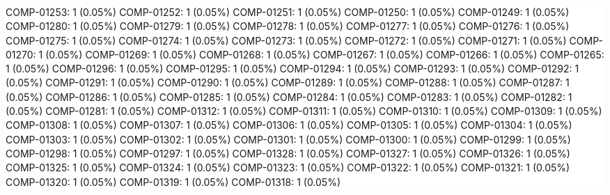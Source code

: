   COMP-01253: 1 (0.05%)
  COMP-01252: 1 (0.05%)
  COMP-01251: 1 (0.05%)
  COMP-01250: 1 (0.05%)
  COMP-01249: 1 (0.05%)
  COMP-01280: 1 (0.05%)
  COMP-01279: 1 (0.05%)
  COMP-01278: 1 (0.05%)
  COMP-01277: 1 (0.05%)
  COMP-01276: 1 (0.05%)
  COMP-01275: 1 (0.05%)
  COMP-01274: 1 (0.05%)
  COMP-01273: 1 (0.05%)
  COMP-01272: 1 (0.05%)
  COMP-01271: 1 (0.05%)
  COMP-01270: 1 (0.05%)
  COMP-01269: 1 (0.05%)
  COMP-01268: 1 (0.05%)
  COMP-01267: 1 (0.05%)
  COMP-01266: 1 (0.05%)
  COMP-01265: 1 (0.05%)
  COMP-01296: 1 (0.05%)
  COMP-01295: 1 (0.05%)
  COMP-01294: 1 (0.05%)
  COMP-01293: 1 (0.05%)
  COMP-01292: 1 (0.05%)
  COMP-01291: 1 (0.05%)
  COMP-01290: 1 (0.05%)
  COMP-01289: 1 (0.05%)
  COMP-01288: 1 (0.05%)
  COMP-01287: 1 (0.05%)
  COMP-01286: 1 (0.05%)
  COMP-01285: 1 (0.05%)
  COMP-01284: 1 (0.05%)
  COMP-01283: 1 (0.05%)
  COMP-01282: 1 (0.05%)
  COMP-01281: 1 (0.05%)
  COMP-01312: 1 (0.05%)
  COMP-01311: 1 (0.05%)
  COMP-01310: 1 (0.05%)
  COMP-01309: 1 (0.05%)
  COMP-01308: 1 (0.05%)
  COMP-01307: 1 (0.05%)
  COMP-01306: 1 (0.05%)
  COMP-01305: 1 (0.05%)
  COMP-01304: 1 (0.05%)
  COMP-01303: 1 (0.05%)
  COMP-01302: 1 (0.05%)
  COMP-01301: 1 (0.05%)
  COMP-01300: 1 (0.05%)
  COMP-01299: 1 (0.05%)
  COMP-01298: 1 (0.05%)
  COMP-01297: 1 (0.05%)
  COMP-01328: 1 (0.05%)
  COMP-01327: 1 (0.05%)
  COMP-01326: 1 (0.05%)
  COMP-01325: 1 (0.05%)
  COMP-01324: 1 (0.05%)
  COMP-01323: 1 (0.05%)
  COMP-01322: 1 (0.05%)
  COMP-01321: 1 (0.05%)
  COMP-01320: 1 (0.05%)
  COMP-01319: 1 (0.05%)
  COMP-01318: 1 (0.05%)
